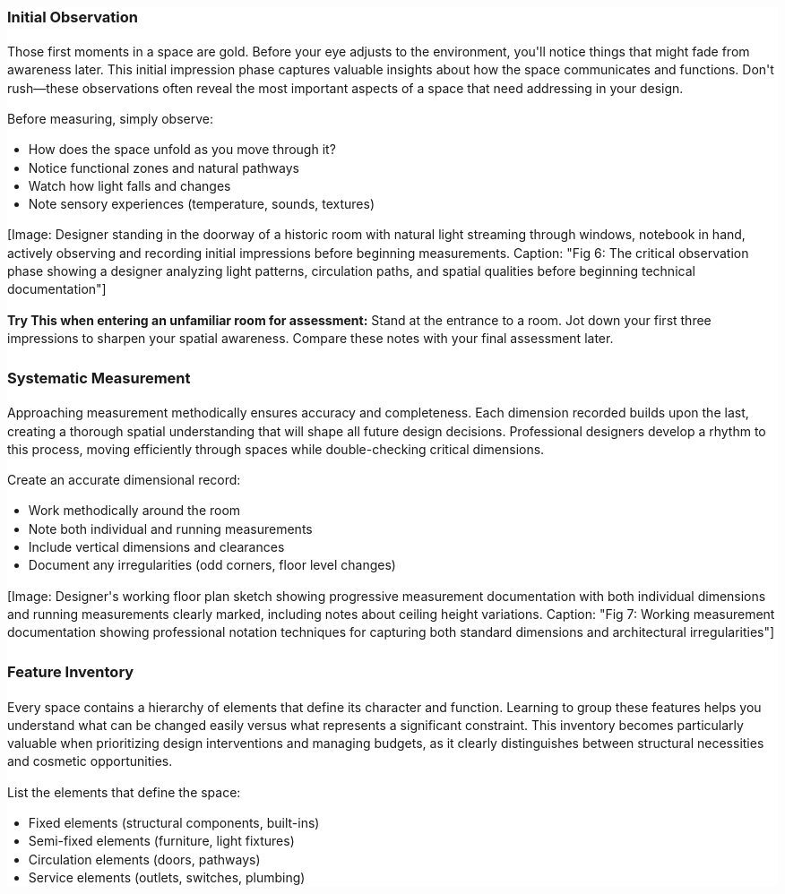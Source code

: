 ### Initial Observation

Those first moments in a space are gold. Before your eye adjusts to the environment, you'll notice things that might fade from awareness later. This initial impression phase captures valuable insights about how the space communicates and functions. Don't rush—these observations often reveal the most important aspects of a space that need addressing in your design.

Before measuring, simply observe:
* How does the space unfold as you move through it?
* Notice functional zones and natural pathways
* Watch how light falls and changes
* Note sensory experiences (temperature, sounds, textures)

[Image: Designer standing in the doorway of a historic room with natural light streaming through windows, notebook in hand, actively observing and recording initial impressions before beginning measurements. Caption: "Fig 6: The critical observation phase showing a designer analyzing light patterns, circulation paths, and spatial qualities before beginning technical documentation"]

**Try This when entering an unfamiliar room for assessment:** Stand at the entrance to a room. Jot down your first three impressions to sharpen your spatial awareness. Compare these notes with your final assessment later.

### Systematic Measurement

Approaching measurement methodically ensures accuracy and completeness. Each dimension recorded builds upon the last, creating a thorough spatial understanding that will shape all future design decisions. Professional designers develop a rhythm to this process, moving efficiently through spaces while double-checking critical dimensions.

Create an accurate dimensional record:
* Work methodically around the room
* Note both individual and running measurements
* Include vertical dimensions and clearances
* Document any irregularities (odd corners, floor level changes)

[Image: Designer's working floor plan sketch showing progressive measurement documentation with both individual dimensions and running measurements clearly marked, including notes about ceiling height variations. Caption: "Fig 7: Working measurement documentation showing professional notation techniques for capturing both standard dimensions and architectural irregularities"]

### Feature Inventory

Every space contains a hierarchy of elements that define its character and function. Learning to group these features helps you understand what can be changed easily versus what represents a significant constraint. This inventory becomes particularly valuable when prioritizing design interventions and managing budgets, as it clearly distinguishes between structural necessities and cosmetic opportunities.

List the elements that define the space:
* Fixed elements (structural components, built-ins)
* Semi-fixed elements (furniture, light fixtures)
* Circulation elements (doors, pathways)
* Service elements (outlets, switches, plumbing)
